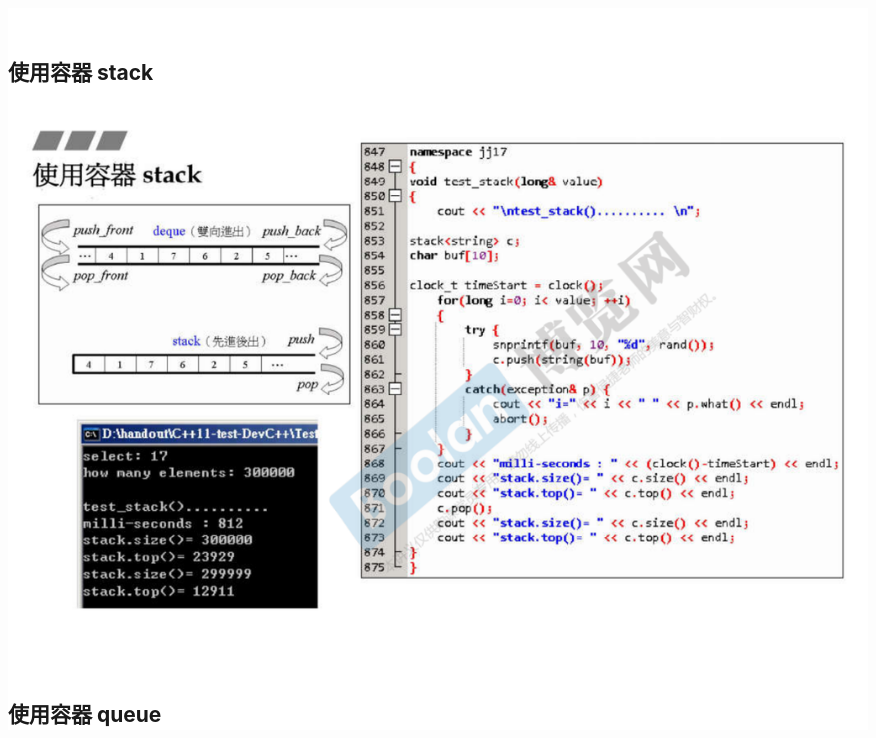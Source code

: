 <br>

## 使用容器 stack

![image-20230321125728780](assets/image-20230321125728780.png)

<br>

## 使用容器 queue
